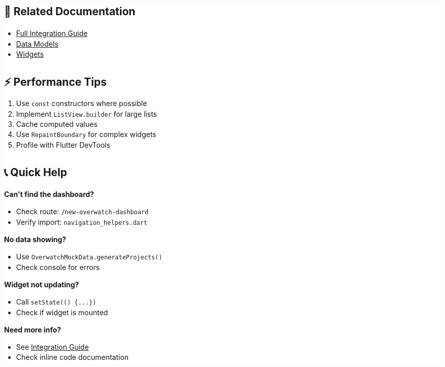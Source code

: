 ## 🔗 Related Documentation

- [Full Integration Guide](OVERWATCH_DASHBOARD_INTEGRATION.md)
- [Data Models](../lib/features/dashboard/data/models/)
- [Widgets](../lib/features/dashboard/presentation/widgets/overwatch/)

## ⚡ Performance Tips

1. Use `const` constructors where possible
2. Implement `ListView.builder` for large lists
3. Cache computed values
4. Use `RepaintBoundary` for complex widgets
5. Profile with Flutter DevTools

## 📞 Quick Help

**Can't find the dashboard?**
- Check route: `/new-overwatch-dashboard`
- Verify import: `navigation_helpers.dart`

**No data showing?**
- Use `OverwatchMockData.generateProjects()`
- Check console for errors

**Widget not updating?**
- Call `setState(() {...})`
- Check if widget is mounted

**Need more info?**
- See [Integration Guide](OVERWATCH_DASHBOARD_INTEGRATION.md)
- Check inline code documentation